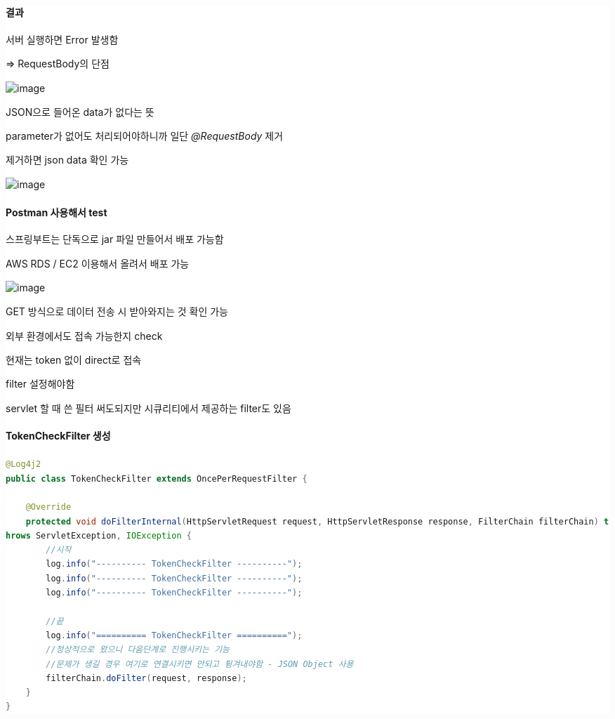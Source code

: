 


#### 결과

서버 실행하면 Error 발생함

=> RequestBody의 단점

![image](https://user-images.githubusercontent.com/81224398/138376642-aecdf07d-057c-4ae6-98c0-c4c450a1a32a.png)

JSON으로 들어온 data가 없다는 뜻



parameter가 없어도 처리되어야하니까 일단 *@RequestBody* 제거

제거하면 json data 확인 가능

![image](https://user-images.githubusercontent.com/81224398/138376727-c2bf8bda-4044-4d5a-b76a-d070966618f6.png)





#### Postman 사용해서 test

스프링부트는 단독으로 jar 파일 만들어서 배포 가능함

AWS RDS / EC2 이용해서 올려서 배포 가능

![image](https://user-images.githubusercontent.com/81224398/138376917-8feabd4e-f966-451a-b3aa-a7d7de0d7268.png)

 GET 방식으로 데이터 전송 시 받아와지는 것 확인 가능



외부 환경에서도 접속 가능한지 check



현재는 token 없이 direct로 접속

filter 설정해야함





servlet 할 때 쓴 필터 써도되지만 시큐리티에서 제공하는 filter도 있음





#### TokenCheckFilter 생성

```java
@Log4j2
public class TokenCheckFilter extends OncePerRequestFilter {

    @Override
    protected void doFilterInternal(HttpServletRequest request, HttpServletResponse response, FilterChain filterChain) throws ServletException, IOException {
        //시작
        log.info("---------- TokenCheckFilter ----------");
        log.info("---------- TokenCheckFilter ----------");
        log.info("---------- TokenCheckFilter ----------");

        //끝
        log.info("========== TokenCheckFilter ==========");
        //정상적으로 왔으니 다음단계로 진행시키는 기능
        //문제가 생길 경우 여기로 연결시키면 안되고 튕겨내야함 - JSON Object 사용
        filterChain.doFilter(request, response);
    }
}
```
